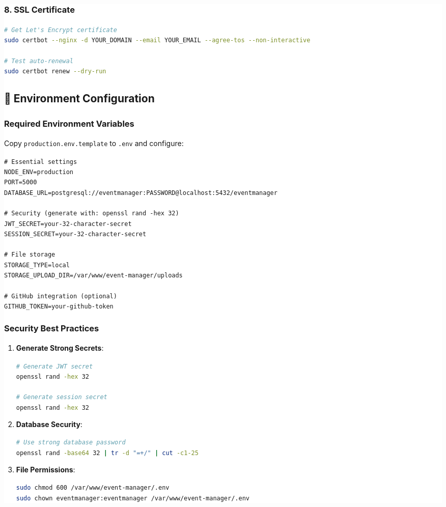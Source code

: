 ### 8. SSL Certificate

```bash
# Get Let's Encrypt certificate
sudo certbot --nginx -d YOUR_DOMAIN --email YOUR_EMAIL --agree-tos --non-interactive

# Test auto-renewal
sudo certbot renew --dry-run
```

## 🔧 Environment Configuration

### Required Environment Variables

Copy `production.env.template` to `.env` and configure:

```env
# Essential settings
NODE_ENV=production
PORT=5000
DATABASE_URL=postgresql://eventmanager:PASSWORD@localhost:5432/eventmanager

# Security (generate with: openssl rand -hex 32)
JWT_SECRET=your-32-character-secret
SESSION_SECRET=your-32-character-secret

# File storage
STORAGE_TYPE=local
STORAGE_UPLOAD_DIR=/var/www/event-manager/uploads

# GitHub integration (optional)
GITHUB_TOKEN=your-github-token
```

### Security Best Practices

1. **Generate Strong Secrets**:
   ```bash
   # Generate JWT secret
   openssl rand -hex 32
   
   # Generate session secret  
   openssl rand -hex 32
   ```

2. **Database Security**:
   ```bash
   # Use strong database password
   openssl rand -base64 32 | tr -d "=+/" | cut -c1-25
   ```

3. **File Permissions**:
   ```bash
   sudo chmod 600 /var/www/event-manager/.env
   sudo chown eventmanager:eventmanager /var/www/event-manager/.env
   ```

